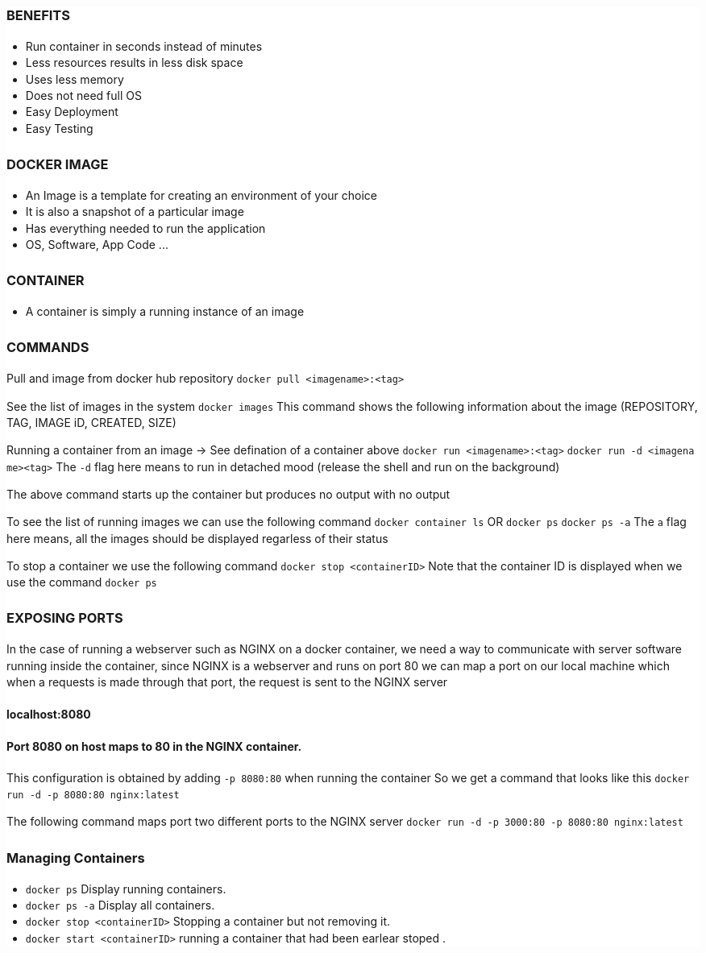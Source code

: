 ### BENEFITS

- Run container in seconds instead of minutes
- Less resources results in less disk space
- Uses less memory
- Does not need full OS
- Easy Deployment
- Easy Testing

### DOCKER IMAGE
- An Image is a template for creating an environment of your choice
- It is also a snapshot of a particular image
- Has everything needed to run the application
- OS, Software, App Code ...

### CONTAINER
- A container is simply a running instance of an image

### COMMANDS
Pull and image from docker hub repository
 ```docker pull <imagename>:<tag>```

See the list of images in the system
```docker images```
This command shows the following information about the image
(REPOSITORY, TAG, IMAGE iD, CREATED, SIZE)

Running a container from an image -> See defination of a container above
```docker run <imagename>:<tag>``` 
```docker run -d <imagename><tag>``` The ```-d``` flag here means to run in detached mood (release the shell and run on the background)

The above command starts up the container but produces no output with no output


To see the list of running images we can use the following command
```docker container ls```
OR
```docker ps```
```docker ps -a``` The  ```a``` flag here means, all the images should be displayed regarless of their status


To stop a container we use the following command
```docker stop <containerID>``` Note that the container ID is displayed when we use the command ```docker ps```

### EXPOSING PORTS
In the case of running a webserver such as NGINX on a docker container, we need a way to communicate with server software running inside the container, since NGINX is a webserver and runs on port 80 we can map a port on our local machine which when a requests is made through that port, the request is sent to the NGINX server

#### localhost:8080 
#### Port 8080 on host maps to 80 in the NGINX container.

This configuration is obtained by adding  ```-p 8080:80``` when running the container 
So we get a command that looks like this ```docker run -d -p 8080:80 nginx:latest```

The following command maps port two different ports to the NGINX server
```docker run -d -p 3000:80 -p 8080:80 nginx:latest``` 

### Managing Containers
- ```docker ps``` Display running containers.
- ```docker ps -a``` Display all containers.
- ```docker stop <containerID>``` Stopping a container but not removing it.
- ```docker start <containerID>``` running a container that had been earlear stoped .
 ```